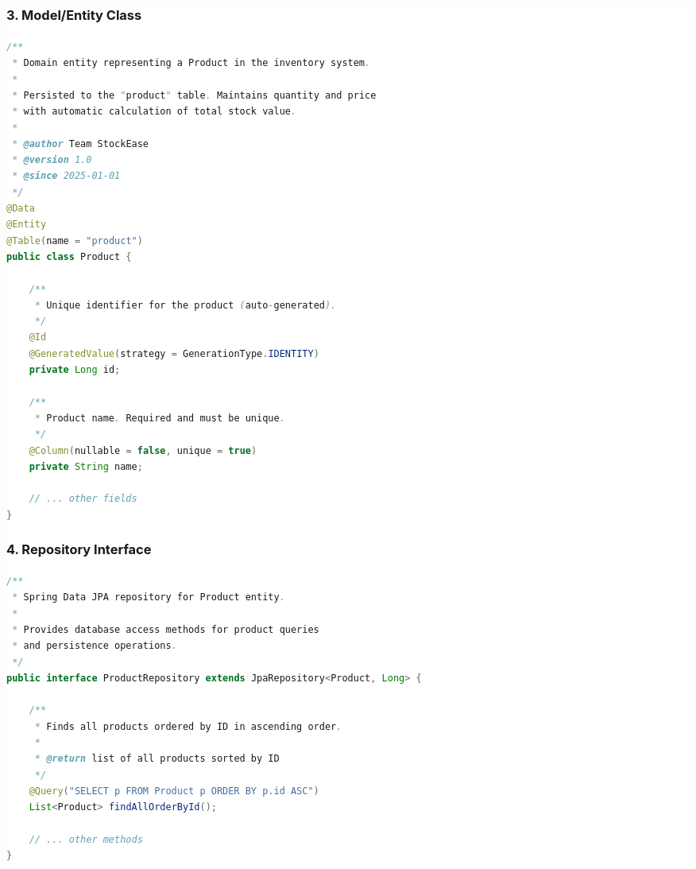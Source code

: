 ### 3. Model/Entity Class

```java
/**
 * Domain entity representing a Product in the inventory system.
 * 
 * Persisted to the "product" table. Maintains quantity and price
 * with automatic calculation of total stock value.
 * 
 * @author Team StockEase
 * @version 1.0
 * @since 2025-01-01
 */
@Data
@Entity
@Table(name = "product")
public class Product {
    
    /**
     * Unique identifier for the product (auto-generated).
     */
    @Id
    @GeneratedValue(strategy = GenerationType.IDENTITY)
    private Long id;
    
    /**
     * Product name. Required and must be unique.
     */
    @Column(nullable = false, unique = true)
    private String name;
    
    // ... other fields
}
```

### 4. Repository Interface

```java
/**
 * Spring Data JPA repository for Product entity.
 * 
 * Provides database access methods for product queries
 * and persistence operations.
 */
public interface ProductRepository extends JpaRepository<Product, Long> {
    
    /**
     * Finds all products ordered by ID in ascending order.
     * 
     * @return list of all products sorted by ID
     */
    @Query("SELECT p FROM Product p ORDER BY p.id ASC")
    List<Product> findAllOrderById();
    
    // ... other methods
}
```
